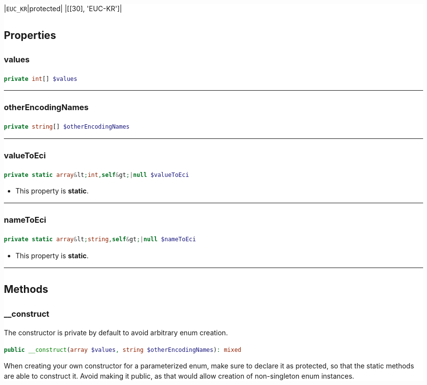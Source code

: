 |`EUC_KR`|protected| |[[30], &#039;EUC-KR&#039;]|

## Properties

### values

```php
private int[] $values
```

***

### otherEncodingNames

```php
private string[] $otherEncodingNames
```

***

### valueToEci

```php
private static array&lt;int,self&gt;|null $valueToEci
```

* This property is **static**.

***

### nameToEci

```php
private static array&lt;string,self&gt;|null $nameToEci
```

* This property is **static**.

***

## Methods

### __construct

The constructor is private by default to avoid arbitrary enum creation.

```php
public __construct(array $values, string $otherEncodingNames): mixed
```

When creating your own constructor for a parameterized enum, make sure to declare it as protected, so that
the static methods are able to construct it. Avoid making it public, as that would allow creation of
non-singleton enum instances.
